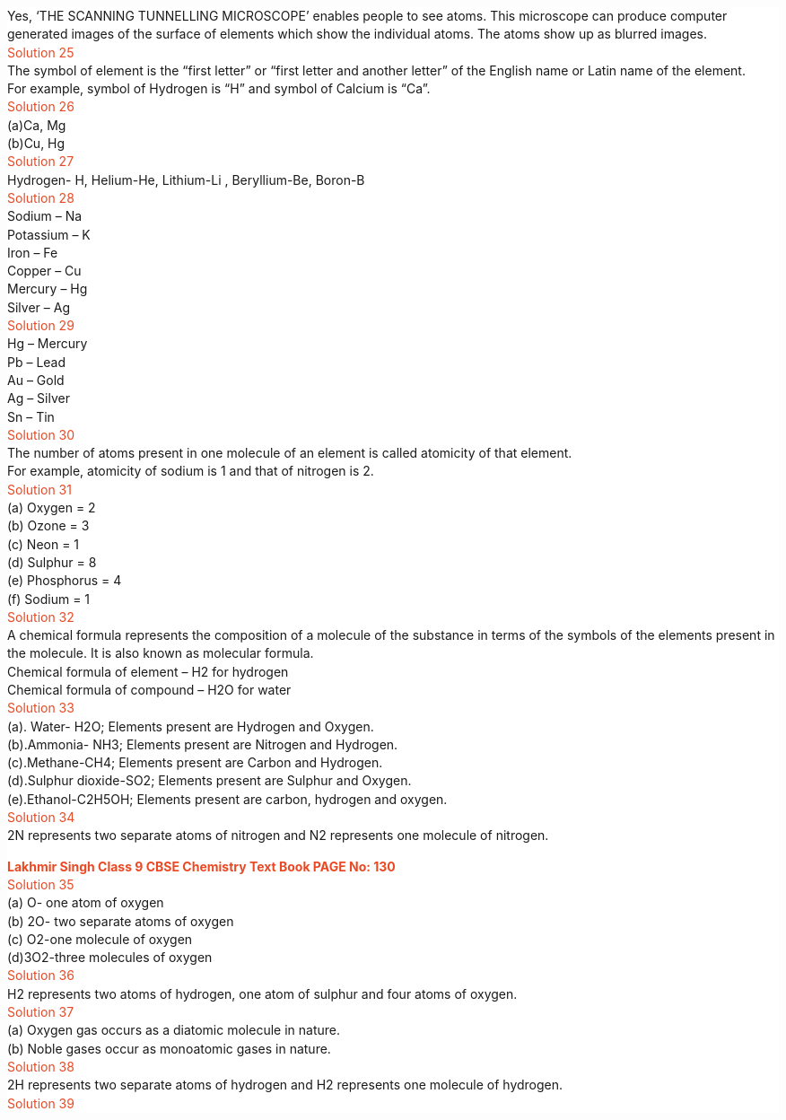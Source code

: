 Yes, &#8216;THE SCANNING TUNNELLING MICROSCOPE&#8217; enables people to see atoms. This microscope can produce computer generated images of the surface of elements which show the individual atoms. The atoms show up as blurred images.<br />
<span style="color: #eb4924;">Solution 25</span><br />
The symbol of element is the &#8220;first letter&#8221; or &#8220;first letter and another letter&#8221; of the English name or Latin name of the element.<br />
For example, symbol of Hydrogen is &#8220;H&#8221; and symbol of Calcium is &#8220;Ca&#8221;.<br />
<span style="color: #eb4924;">Solution 26</span><br />
(a)Ca, Mg<br />
(b)Cu, Hg<br />
<span style="color: #eb4924;">Solution 27</span><br />
Hydrogen- H, Helium-He, Lithium-Li , Beryllium-Be, Boron-B<br />
<span style="color: #eb4924;">Solution 28</span><br />
Sodium &#8211; Na<br />
Potassium &#8211; K<br />
Iron &#8211; Fe<br />
Copper &#8211; Cu<br />
Mercury &#8211; Hg<br />
Silver &#8211; Ag<br />
<span style="color: #eb4924;">Solution 29</span><br />
Hg &#8211; Mercury<br />
Pb &#8211; Lead<br />
Au &#8211; Gold<br />
Ag &#8211; Silver<br />
Sn &#8211; Tin<br />
<span style="color: #eb4924;">Solution 30</span><br />
The number of atoms present in one molecule of an element is called atomicity of that element.<br />
For example, atomicity of sodium is 1 and that of nitrogen is 2.<br />
<span style="color: #eb4924;">Solution 31</span><br />
(a) Oxygen = 2<br />
(b) Ozone = 3<br />
(c) Neon = 1<br />
(d) Sulphur = 8<br />
(e) Phosphorus = 4<br />
(f) Sodium = 1<br />
<span style="color: #eb4924;">Solution 32</span><br />
A chemical formula represents the composition of a molecule of the substance in terms of the symbols of the elements present in the molecule. It is also known as molecular formula.<br />
Chemical formula of element &#8211; H2 for hydrogen<br />
Chemical formula of compound &#8211; H2O for water<br />
<span style="color: #eb4924;">Solution 33</span><br />
(a). Water- H2O; Elements present are Hydrogen and Oxygen.<br />
(b).Ammonia- NH3; Elements present are Nitrogen and Hydrogen.<br />
(c).Methane-CH4; Elements present are Carbon and Hydrogen.<br />
(d).Sulphur dioxide-SO2; Elements present are Sulphur and Oxygen.<br />
(e).Ethanol-C2H5OH; Elements present are carbon, hydrogen and oxygen.<br />
<span style="color: #eb4924;">Solution 34</span><br />
2N represents two separate atoms of nitrogen and N2 represents one molecule of nitrogen.</p>
<p><strong><span style="color: #eb4924;">Lakhmir Singh Class 9 CBSE Chemistry Text Book PAGE No: 130</span></strong><br />
<span style="color: #eb4924;">Solution 35</span><br />
(a) O- one atom of oxygen<br />
(b) 2O- two separate atoms of oxygen<br />
(c) O2-one molecule of oxygen<br />
(d)3O2-three molecules of oxygen<br />
<span style="color: #eb4924;">Solution 36</span><br />
H2 represents two atoms of hydrogen, one atom of sulphur and four atoms of oxygen.<br />
<span style="color: #eb4924;">Solution 37</span><br />
(a) Oxygen gas occurs as a diatomic molecule in nature.<br />
(b) Noble gases occur as monoatomic gases in nature.<br />
<span style="color: #eb4924;">Solution 38</span><br />
2H represents two separate atoms of hydrogen and H2 represents one molecule of hydrogen.<br />
<span style="color: #eb4924;">Solution 39</span><br />